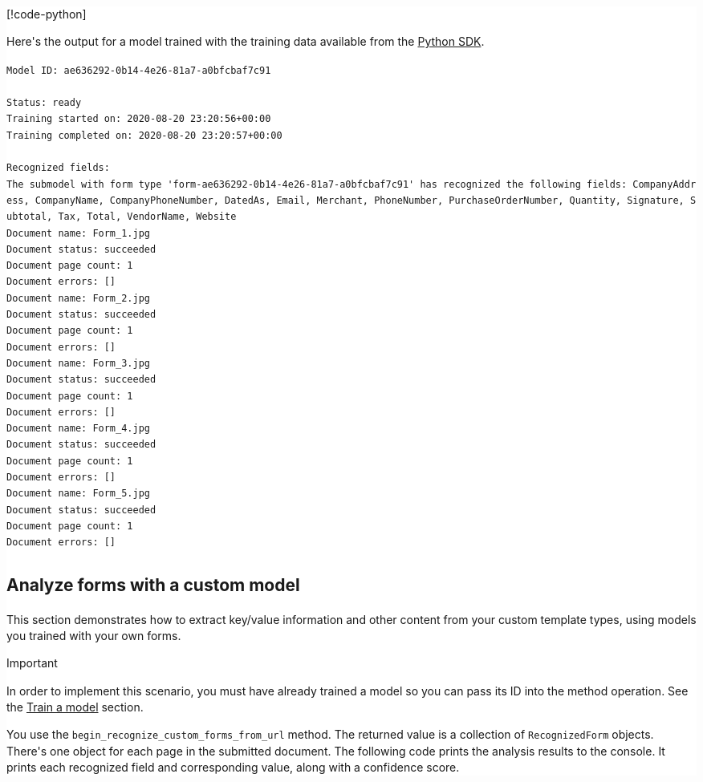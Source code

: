 [!code-python[](~/cognitive-services-quickstart-code/python/FormRecognizer/FormRecognizerQuickstart.py?name=snippet_trainlabels)]

Here's the output for a model trained with the training data available from the [Python SDK](https://github.com/Azure/azure-sdk-for-python/tree/master/sdk/formrecognizer/azure-ai-formrecognizer/samples/sample_forms/training).

```output
Model ID: ae636292-0b14-4e26-81a7-a0bfcbaf7c91

Status: ready
Training started on: 2020-08-20 23:20:56+00:00
Training completed on: 2020-08-20 23:20:57+00:00

Recognized fields:
The submodel with form type 'form-ae636292-0b14-4e26-81a7-a0bfcbaf7c91' has recognized the following fields: CompanyAddress, CompanyName, CompanyPhoneNumber, DatedAs, Email, Merchant, PhoneNumber, PurchaseOrderNumber, Quantity, Signature, Subtotal, Tax, Total, VendorName, Website
Document name: Form_1.jpg
Document status: succeeded
Document page count: 1
Document errors: []
Document name: Form_2.jpg
Document status: succeeded
Document page count: 1
Document errors: []
Document name: Form_3.jpg
Document status: succeeded
Document page count: 1
Document errors: []
Document name: Form_4.jpg
Document status: succeeded
Document page count: 1
Document errors: []
Document name: Form_5.jpg
Document status: succeeded
Document page count: 1
Document errors: []
```

## Analyze forms with a custom model

This section demonstrates how to extract key/value information and other content from your custom template types, using models you trained with your own forms.

> [!IMPORTANT]
> In order to implement this scenario, you must have already trained a model so you can pass its ID into the method operation. See the [Train a model](#train-a-model-without-labels) section.

You use the `begin_recognize_custom_forms_from_url` method. The returned value is a collection of `RecognizedForm` objects. There's one object for each page in the submitted document. The following code prints the analysis results to the console. It prints each recognized field and corresponding value, along with a confidence score.
